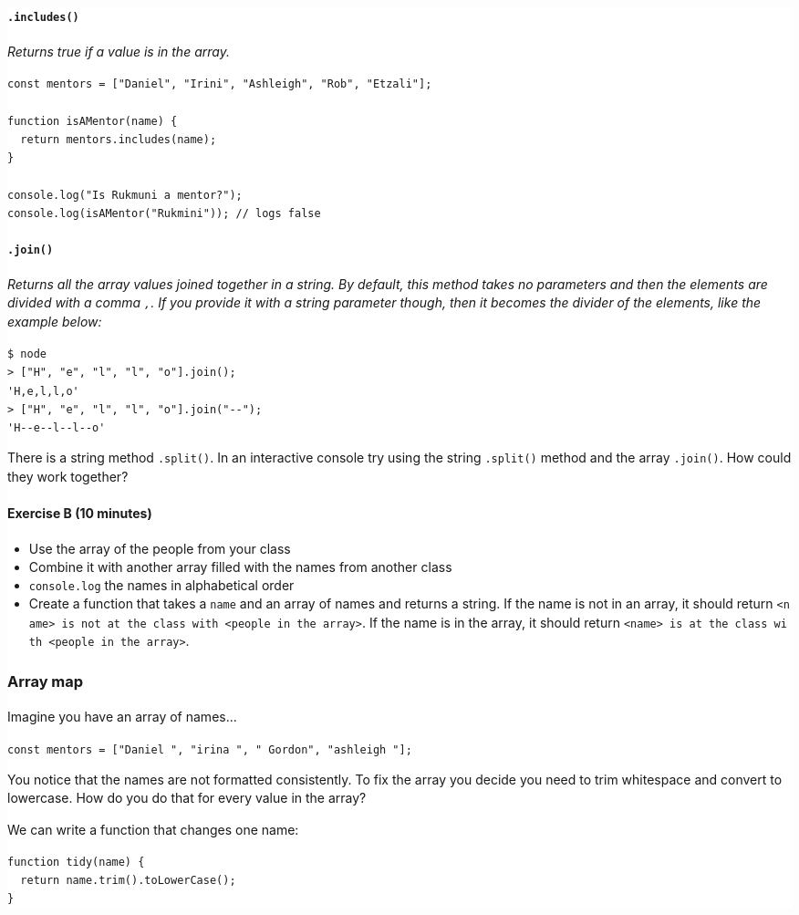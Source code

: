#### `.includes()` <a href="#includes" id="includes"></a>

_Returns true if a value is in the array._

```
const mentors = ["Daniel", "Irini", "Ashleigh", "Rob", "Etzali"];

function isAMentor(name) {
  return mentors.includes(name);
}

console.log("Is Rukmuni a mentor?");
console.log(isAMentor("Rukmini")); // logs false
```

#### `.join()` <a href="#join" id="join"></a>

_Returns all the array values joined together in a string. By default, this method takes no parameters and then the elements are divided with a comma `,`. If you provide it with a string parameter though, then it becomes the divider of the elements, like the example below:_

```
$ node
> ["H", "e", "l", "l", "o"].join();
'H,e,l,l,o'
> ["H", "e", "l", "l", "o"].join("--");
'H--e--l--l--o'
```

There is a string method `.split()`. In an interactive console try using the string `.split()` method and the array `.join()`. How could they work together?

#### Exercise B (10 minutes) <a href="#exercise-b-10-minutes" id="exercise-b-10-minutes"></a>

* Use the array of the people from your class
* Combine it with another array filled with the names from another class
* `console.log` the names in alphabetical order
* Create a function that takes a `name` and an array of names and returns a string. If the name is not in an array, it should return `<name> is not at the class with <people in the array>`. If the name is in the array, it should return `<name> is at the class with <people in the array>`.

### Array map <a href="#array-map" id="array-map"></a>

Imagine you have an array of names...

```
const mentors = ["Daniel ", "irina ", " Gordon", "ashleigh "];
```

You notice that the names are not formatted consistently. To fix the array you decide you need to trim whitespace and convert to lowercase. How do you do that for every value in the array?

We can write a function that changes one name:

```
function tidy(name) {
  return name.trim().toLowerCase();
}
```

